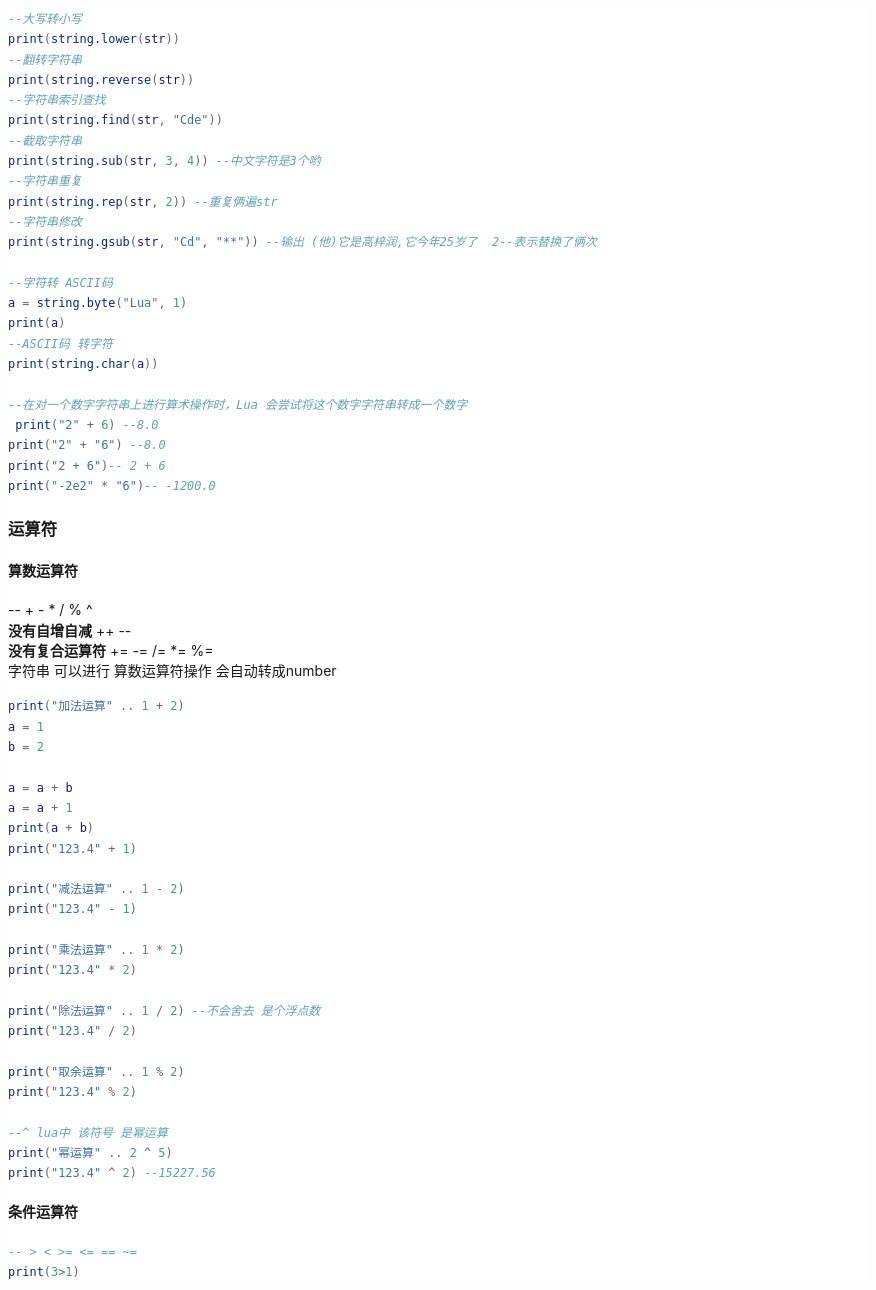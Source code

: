 ``` lua
--大写转小写
print(string.lower(str))
--翻转字符串
print(string.reverse(str))
--字符串索引查找
print(string.find(str, "Cde"))
--截取字符串
print(string.sub(str, 3, 4)) --中文字符是3个哟
--字符串重复
print(string.rep(str, 2)) --重复俩遍str
--字符串修改
print(string.gsub(str, "Cd", "**")) --输出 (他)它是高梓润,它今年25岁了  2--表示替换了俩次

--字符转 ASCII码
a = string.byte("Lua", 1)
print(a)
--ASCII码 转字符
print(string.char(a))

--在对一个数字字符串上进行算术操作时，Lua 会尝试将这个数字字符串转成一个数字
 print("2" + 6) --8.0
print("2" + "6") --8.0
print("2 + 6")-- 2 + 6
print("-2e2" * "6")-- -1200.0
```

### 运算符	
#### 算数运算符				
-- + - * / % ^															
**没有自增自减** ++ --													
**没有复合运算符** += -= /= *= %=										
字符串 可以进行	 算数运算符操作 会自动转成number							
``` lua
print("加法运算" .. 1 + 2)
a = 1
b = 2

a = a + b
a = a + 1
print(a + b)
print("123.4" + 1)

print("减法运算" .. 1 - 2)
print("123.4" - 1)

print("乘法运算" .. 1 * 2)
print("123.4" * 2)

print("除法运算" .. 1 / 2) --不会舍去 是个浮点数
print("123.4" / 2)

print("取余运算" .. 1 % 2)
print("123.4" % 2)

--^ lua中 该符号 是幂运算
print("幂运算" .. 2 ^ 5)
print("123.4" ^ 2) --15227.56
```
#### 条件运算符
``` lua
-- > < >= <= == ~=
print(3>1)
```